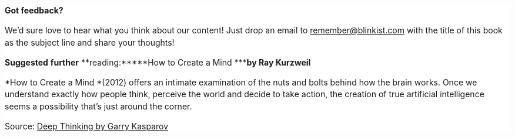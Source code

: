 **Got feedback?**

We’d sure love to hear what you think about our content! Just drop an email to remember@blinkist.com with the title of this book as the subject line and share your thoughts!

**Suggested** **further** **reading:*****How to Create a Mind *****by Ray Kurzweil**

*How to Create a Mind *(2012) offers an intimate examination of the nuts and bolts behind how the brain works. Once we understand exactly how people think, perceive the world and decide to take action, the creation of true artificial intelligence seems a possibility that’s just around the corner.


Source: [Deep Thinking by Garry Kasparov](https://www.blinkist.com/en/nc/daily/reader/deep-thinking-en/)